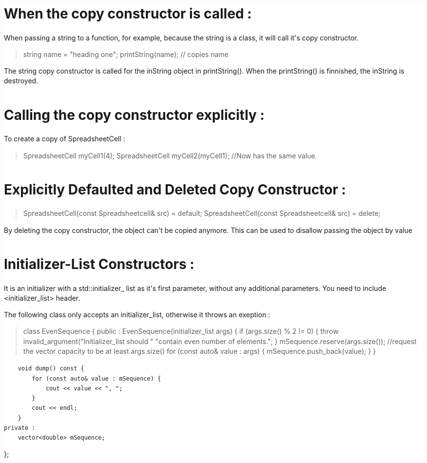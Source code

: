 
# When the copy constructor is called :

When passing a string to a function, for example, because the string is a class, it will call it's copy constructor.

> string name = "heading one";
  printString(name);   		// copies name

The string copy constructor is called for the inString object in printString().
When the printString() is finnished, the inString is destroyed.


# Calling the copy constructor explicitly :

To create a copy of SpreadsheetCell :

> SpreadsheetCell myCell1(4);
  SpreadsheetCell myCell2(myCell1);	//Now has the same value.


# Explicitly Defaulted and Deleted Copy Constructor :

> SpreadsheetCell(const Spreadsheetcell& src) = default;
> SpreadsheetCell(const Spreadsheetcell& src) = delete;

By deleting the copy constructor, the object can't be copied anymore.
This can be used to disallow passing the object by value


# Initializer-List Constructors :

It is an initializer with a std::initializer_ list<T> as it's first parameter, without any additional parameters.
You need to include <initializer_list> header.

The following class only accepts an initializer_list<T>, otherwise it throws an exeption :

> class EvenSequence {
	public :
		EvenSequence(initializer_list<double> args) {
			if (args.size() % 2 != 0) {
				throw invalid_argument("Initializer_list should "
					"contain even number of elements.";
			}
			mSequence.reserve(args.size());     //request the vector capacity to be at least args.size()
			for (const auto& value : args) {
				mSequence.push_back(value);
			}
		}
		
		void dump() const {
			for (const auto& value : mSequence) {
				cout << value << ", ";
			}
			cout << endl;
		}
	private :
		vector<double> mSequence;
  };
